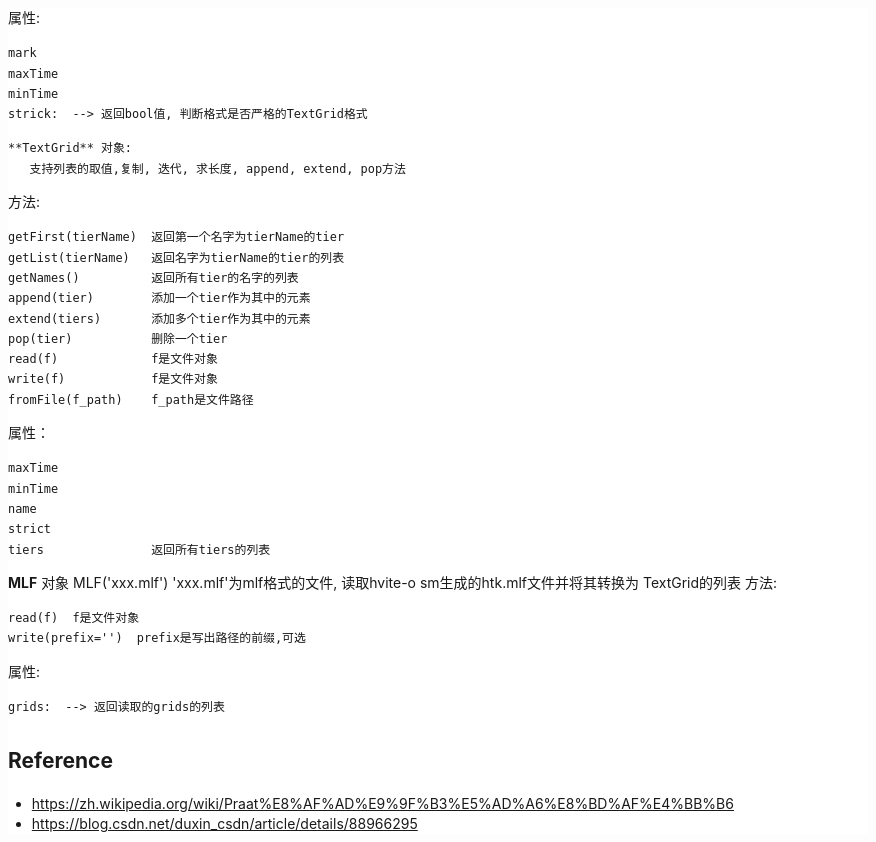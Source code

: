    属性:

   ```
   mark
   maxTime
   minTime
   strick:  --> 返回bool值, 判断格式是否严格的TextGrid格式
   ```

    **TextGrid** 对象:
       支持列表的取值,复制, 迭代, 求长度, append, extend, pop方法
   方法:

   ```
   getFirst(tierName)  返回第一个名字为tierName的tier
   getList(tierName)   返回名字为tierName的tier的列表
   getNames()          返回所有tier的名字的列表
   append(tier)        添加一个tier作为其中的元素
   extend(tiers)       添加多个tier作为其中的元素
   pop(tier)           删除一个tier
   read(f)             f是文件对象
   write(f)            f是文件对象
   fromFile(f_path)    f_path是文件路径
   ```

   属性：

   ```
   maxTime
   minTime
   name
   strict
   tiers               返回所有tiers的列表
   ```

   **MLF** 对象
       MLF('xxx.mlf')
           'xxx.mlf'为mlf格式的文件,
           读取hvite-o sm生成的htk.mlf文件并将其转换为 TextGrid的列表
   方法:

   ```
   read(f)  f是文件对象
   write(prefix='')  prefix是写出路径的前缀,可选
   ```

   属性:

   ```
   grids:  --> 返回读取的grids的列表
   ```

   

## Reference

* https://zh.wikipedia.org/wiki/Praat%E8%AF%AD%E9%9F%B3%E5%AD%A6%E8%BD%AF%E4%BB%B6
* https://blog.csdn.net/duxin_csdn/article/details/88966295

